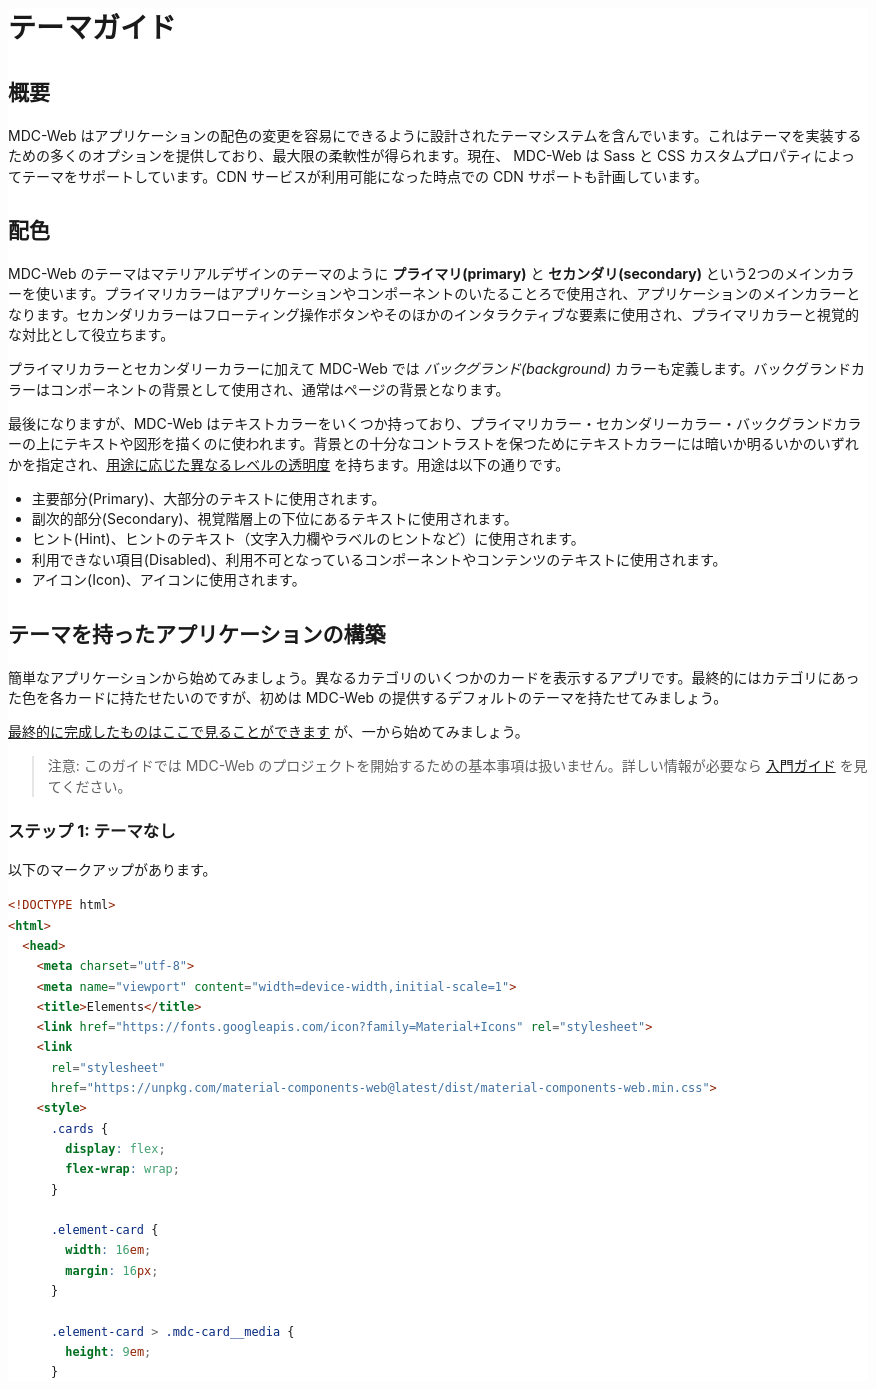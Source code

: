 

# テーマガイド

## 概要

MDC-Web はアプリケーションの配色の変更を容易にできるように設計されたテーマシステムを含んでいます。これはテーマを実装するための多くのオプションを提供しており、最大限の柔軟性が得られます。現在、 MDC-Web は Sass と CSS カスタムプロパティによってテーマをサポートしています。CDN サービスが利用可能になった時点での CDN サポートも計画しています。

## 配色

MDC-Web のテーマはマテリアルデザインのテーマのように **プライマリ(primary)** と **セカンダリ(secondary)** という2つのメインカラーを使います。プライマリカラーはアプリケーションやコンポーネントのいたることろで使用され、アプリケーションのメインカラーとなります。セカンダリカラーはフローティング操作ボタンやそのほかのインタラクティブな要素に使用され、プライマリカラーと視覚的な対比として役立ちます。

プライマリカラーとセカンダリーカラーに加えて MDC-Web では <em>バックグランド(background)</em> カラーも定義します。バックグランドカラーはコンポーネントの背景として使用され、通常はページの背景となります。

最後になりますが、MDC-Web はテキストカラーをいくつか持っており、プライマリカラー・セカンダリーカラー・バックグランドカラーの上にテキストや図形を描くのに使われます。背景との十分なコントラストを保つためにテキストカラーには暗いか明るいかのいずれかを指定され、[用途に応じた異なるレベルの透明度](https://material.io/guidelines/style/color.html#color-color-schemes) を持ちます。用途は以下の通りです。
- 主要部分(Primary)、大部分のテキストに使用されます。
- 副次的部分(Secondary)、視覚階層上の下位にあるテキストに使用されます。
- ヒント(Hint)、ヒントのテキスト（文字入力欄やラベルのヒントなど）に使用されます。
- 利用できない項目(Disabled)、利用不可となっているコンポーネントやコンテンツのテキストに使用されます。
- アイコン(Icon)、アイコンに使用されます。

## テーマを持ったアプリケーションの構築

簡単なアプリケーションから始めてみましょう。異なるカテゴリのいくつかのカードを表示するアプリです。最終的にはカテゴリにあった色を各カードに持たせたいのですが、初めは MDC-Web の提供するデフォルトのテーマを持たせてみましょう。

[最終的に完成したものはここで見ることができます](https://plnkr.co/edit/qxt7qpPsXgkt9UbMnE36?p=preview) が、一から始めてみましょう。

> 注意: このガイドでは MDC-Web のプロジェクトを開始するための基本事項は扱いません。詳しい情報が必要なら [入門ガイド](./getting-started.md) を見てください。

### ステップ 1: テーマなし

以下のマークアップがあります。

```html
<!DOCTYPE html>
<html>
  <head>
    <meta charset="utf-8">
    <meta name="viewport" content="width=device-width,initial-scale=1">
    <title>Elements</title>
    <link href="https://fonts.googleapis.com/icon?family=Material+Icons" rel="stylesheet">
    <link
      rel="stylesheet"
      href="https://unpkg.com/material-components-web@latest/dist/material-components-web.min.css">
    <style>
      .cards {
        display: flex;
        flex-wrap: wrap;
      }

      .element-card {
        width: 16em;
        margin: 16px;
      }

      .element-card > .mdc-card__media {
        height: 9em;
      }
```